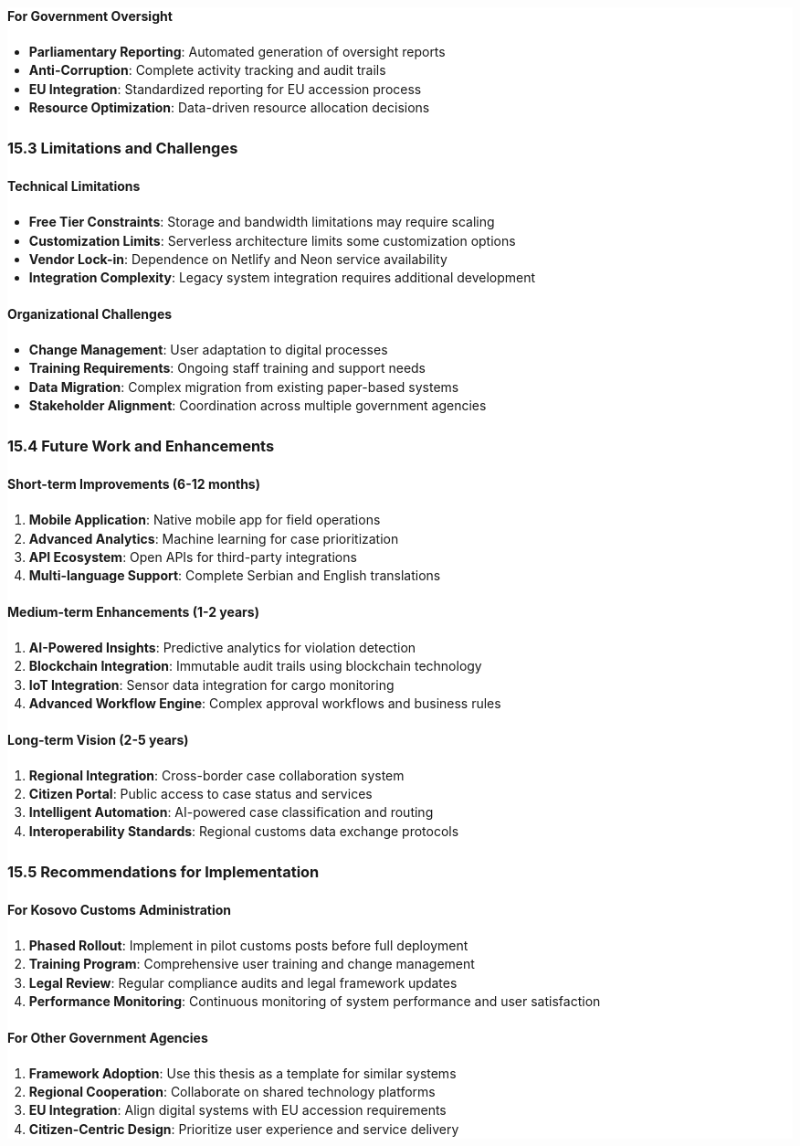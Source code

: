 #### For Government Oversight
- **Parliamentary Reporting**: Automated generation of oversight reports
- **Anti-Corruption**: Complete activity tracking and audit trails
- **EU Integration**: Standardized reporting for EU accession process
- **Resource Optimization**: Data-driven resource allocation decisions

### 15.3 Limitations and Challenges

#### Technical Limitations
- **Free Tier Constraints**: Storage and bandwidth limitations may require scaling
- **Customization Limits**: Serverless architecture limits some customization options
- **Vendor Lock-in**: Dependence on Netlify and Neon service availability
- **Integration Complexity**: Legacy system integration requires additional development

#### Organizational Challenges
- **Change Management**: User adaptation to digital processes
- **Training Requirements**: Ongoing staff training and support needs
- **Data Migration**: Complex migration from existing paper-based systems
- **Stakeholder Alignment**: Coordination across multiple government agencies

### 15.4 Future Work and Enhancements

#### Short-term Improvements (6-12 months)
1. **Mobile Application**: Native mobile app for field operations
2. **Advanced Analytics**: Machine learning for case prioritization
3. **API Ecosystem**: Open APIs for third-party integrations
4. **Multi-language Support**: Complete Serbian and English translations

#### Medium-term Enhancements (1-2 years)
1. **AI-Powered Insights**: Predictive analytics for violation detection
2. **Blockchain Integration**: Immutable audit trails using blockchain technology
3. **IoT Integration**: Sensor data integration for cargo monitoring
4. **Advanced Workflow Engine**: Complex approval workflows and business rules

#### Long-term Vision (2-5 years)
1. **Regional Integration**: Cross-border case collaboration system
2. **Citizen Portal**: Public access to case status and services
3. **Intelligent Automation**: AI-powered case classification and routing
4. **Interoperability Standards**: Regional customs data exchange protocols

### 15.5 Recommendations for Implementation

#### For Kosovo Customs Administration
1. **Phased Rollout**: Implement in pilot customs posts before full deployment
2. **Training Program**: Comprehensive user training and change management
3. **Legal Review**: Regular compliance audits and legal framework updates
4. **Performance Monitoring**: Continuous monitoring of system performance and user satisfaction

#### For Other Government Agencies
1. **Framework Adoption**: Use this thesis as a template for similar systems
2. **Regional Cooperation**: Collaborate on shared technology platforms
3. **EU Integration**: Align digital systems with EU accession requirements
4. **Citizen-Centric Design**: Prioritize user experience and service delivery
